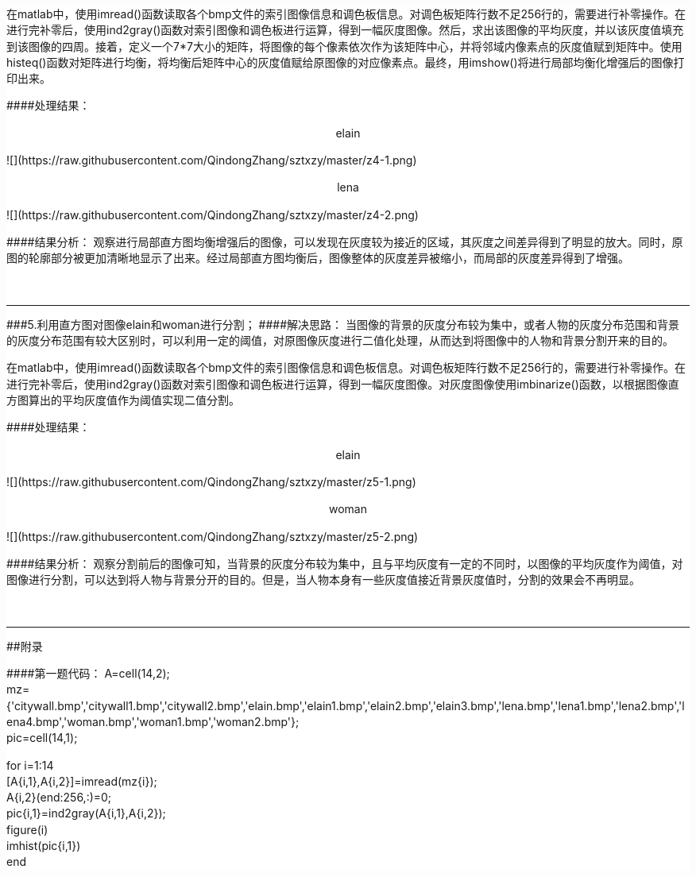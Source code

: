 在matlab中，使用imread()函数读取各个bmp文件的索引图像信息和调色板信息。对调色板矩阵行数不足256行的，需要进行补零操作。在进行完补零后，使用ind2gray()函数对索引图像和调色板进行运算，得到一幅灰度图像。然后，求出该图像的平均灰度，并以该灰度值填充到该图像的四周。接着，定义一个7\*7大小的矩阵，将图像的每个像素依次作为该矩阵中心，并将邻域内像素点的灰度值赋到矩阵中。使用histeq()函数对矩阵进行均衡，将均衡后矩阵中心的灰度值赋给原图像的对应像素点。最终，用imshow()将进行局部均衡化增强后的图像打印出来。

####处理结果：
<p align="center">elain</p>
![](https://raw.githubusercontent.com/QindongZhang/sztxzy/master/z4-1.png)
<p align="center">lena</p>
![](https://raw.githubusercontent.com/QindongZhang/sztxzy/master/z4-2.png)

####结果分析：
观察进行局部直方图均衡增强后的图像，可以发现在灰度较为接近的区域，其灰度之间差异得到了明显的放大。同时，原图的轮廓部分被更加清晰地显示了出来。经过局部直方图均衡后，图像整体的灰度差异被缩小，而局部的灰度差异得到了增强。

<br/>

----------
###5.利用直方图对图像elain和woman进行分割；
####解决思路：
当图像的背景的灰度分布较为集中，或者人物的灰度分布范围和背景的灰度分布范围有较大区别时，可以利用一定的阈值，对原图像灰度进行二值化处理，从而达到将图像中的人物和背景分割开来的目的。

在matlab中，使用imread()函数读取各个bmp文件的索引图像信息和调色板信息。对调色板矩阵行数不足256行的，需要进行补零操作。在进行完补零后，使用ind2gray()函数对索引图像和调色板进行运算，得到一幅灰度图像。对灰度图像使用imbinarize()函数，以根据图像直方图算出的平均灰度值作为阈值实现二值分割。

####处理结果：
<p align="center">elain</p>
![](https://raw.githubusercontent.com/QindongZhang/sztxzy/master/z5-1.png)
<p align="center">woman</p>
![](https://raw.githubusercontent.com/QindongZhang/sztxzy/master/z5-2.png)

####结果分析：
观察分割前后的图像可知，当背景的灰度分布较为集中，且与平均灰度有一定的不同时，以图像的平均灰度作为阈值，对图像进行分割，可以达到将人物与背景分开的目的。但是，当人物本身有一些灰度值接近背景灰度值时，分割的效果会不再明显。


<br/>

----------

##附录

####第一题代码：
A=cell(14,2);  
mz={'citywall.bmp','citywall1.bmp','citywall2.bmp','elain.bmp','elain1.bmp','elain2.bmp','elain3.bmp','lena.bmp','lena1.bmp','lena2.bmp','lena4.bmp','woman.bmp','woman1.bmp','woman2.bmp'};  
pic=cell(14,1);  

 for i=1:14  
    [A{i,1},A{i,2}]=imread(mz{i});  
     A{i,2}(end:256,:)=0;  
     pic{i,1}=ind2gray(A{i,1},A{i,2});  
     figure(i)  
     imhist(pic{i,1})    
 end
